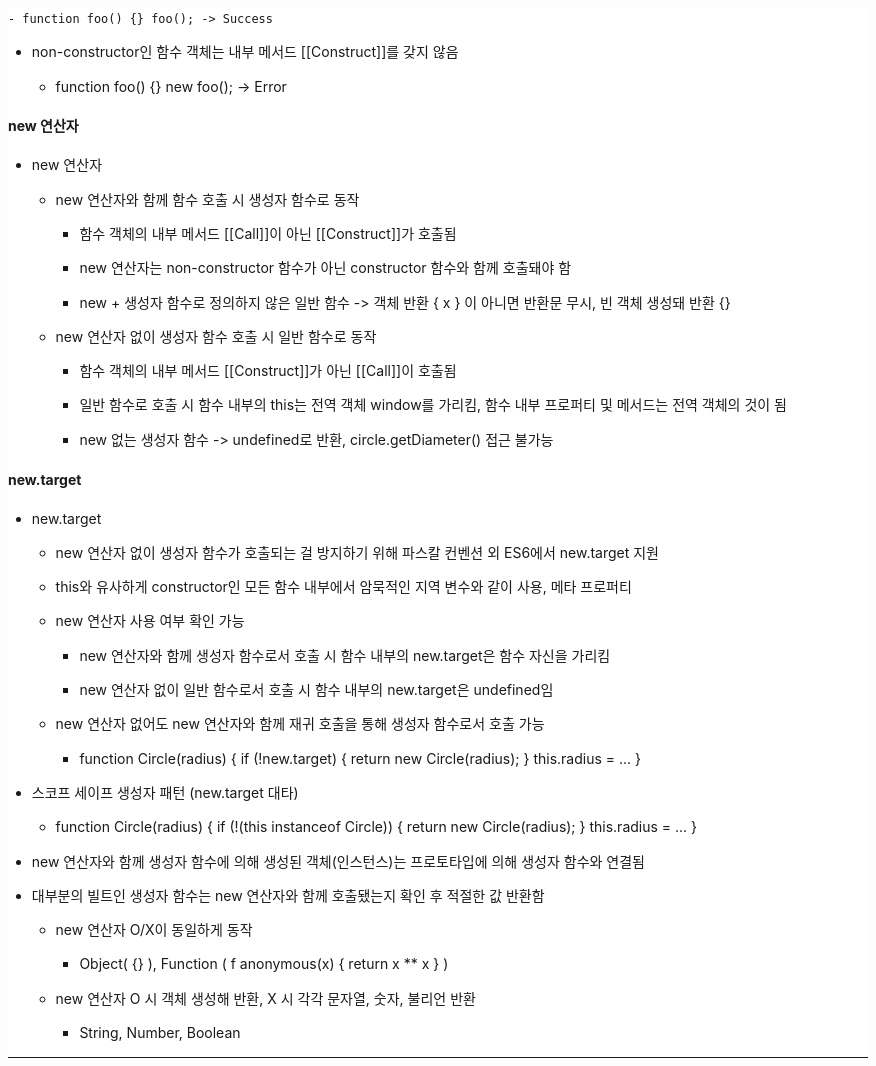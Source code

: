 	- function foo() {} foo(); -> Success
	
- non-constructor인 함수 객체는 내부 메서드 [[Construct]]를 갖지 않음 

	- function foo() {} new foo(); -> Error

#### new 연산자

- new 연산자

	- new 연산자와 함께 함수 호출 시 생성자 함수로 동작
	
		 - 함수 객체의 내부 메서드 [[Call]]이 아닌 [[Construct]]가 호출됨
		 
		 - new 연산자는 non-constructor 함수가 아닌 constructor 함수와 함께 호출돼야 함
		 
		 - new + 생성자 함수로 정의하지 않은 일반 함수 -> 객체 반환 { x } 이 아니면 반환문 무시, 빈 객체 생성돼 반환 {}

	- new 연산자 없이 생성자 함수 호출 시 일반 함수로 동작
	
		- 함수 객체의 내부 메서드 [[Construct]]가 아닌 [[Call]]이 호출됨
		
		- 일반 함수로 호출 시 함수 내부의 this는 전역 객체 window를 가리킴, 함수 내부 프로퍼티 및 메서드는 전역 객체의 것이 됨
		
		- new 없는 생성자 함수 -> undefined로 반환, circle.getDiameter() 접근 불가능

#### new.target

- new.target

	- new 연산자 없이 생성자 함수가 호출되는 걸 방지하기 위해 파스칼 컨벤션 외 ES6에서 new.target 지원
	
	- this와 유사하게 constructor인 모든 함수 내부에서 암묵적인 지역 변수와 같이 사용, 메타 프로퍼티
	
	- new 연산자 사용 여부 확인 가능
	
		- new 연산자와 함께 생성자 함수로서 호출 시 함수 내부의 new.target은 함수 자신을 가리킴
		
		- new 연산자 없이 일반 함수로서 호출 시 함수 내부의 new.target은 undefined임

	- new 연산자 없어도 new 연산자와 함께 재귀 호출을 통해 생성자 함수로서 호출 가능
	
		- function Circle(radius) { if (!new.target) { return new Circle(radius); } this.radius = ... }
		
- 스코프 세이프 생성자 패턴 (new.target 대타)

	- function Circle(radius) { if (!(this instanceof Circle)) { return new Circle(radius); } this.radius = ... }
	
- new 연산자와 함께 생성자 함수에 의해 생성된 객체(인스턴스)는 프로토타입에 의해 생성자 함수와 연결됨

- 대부분의 빌트인 생성자 함수는 new 연산자와 함께 호출됐는지 확인 후 적절한 값 반환함

	- new 연산자 O/X이 동일하게 동작
	
		- Object( {} ), Function ( f anonymous(x) { return x ** x } )
	
	- new 연산자 O 시 객체 생성해 반환, X 시 각각 문자열, 숫자, 불리언 반환
	
		- String, Number, Boolean
		
---
